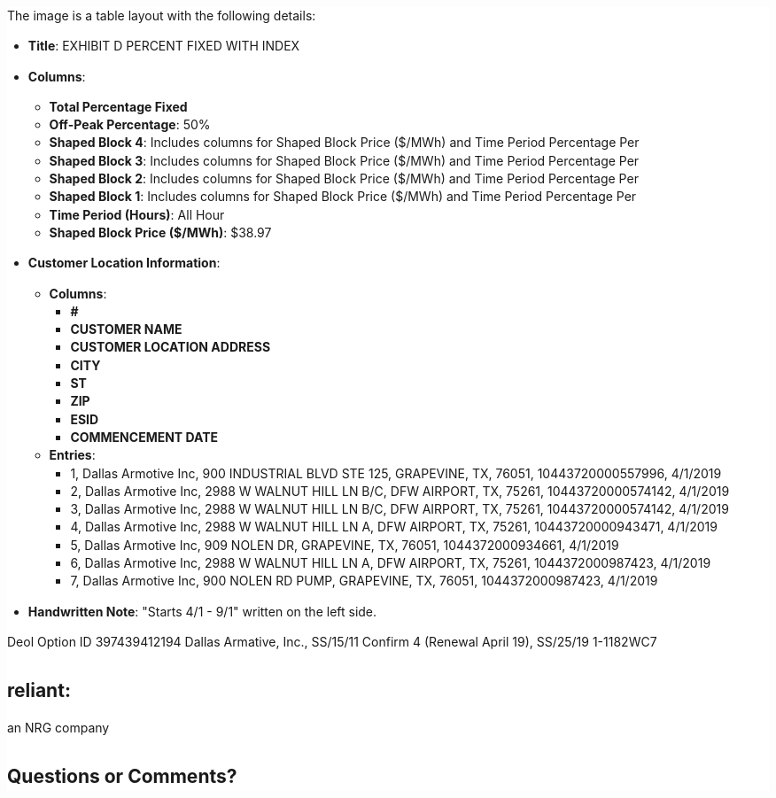 The image is a table layout with the following details:

- **Title**: EXHIBIT D PERCENT FIXED WITH INDEX
- **Columns**:
  - **Total Percentage Fixed**
  - **Off-Peak Percentage**: 50%
  - **Shaped Block 4**: Includes columns for Shaped Block Price ($/MWh) and Time Period Percentage Per
  - **Shaped Block 3**: Includes columns for Shaped Block Price ($/MWh) and Time Period Percentage Per
  - **Shaped Block 2**: Includes columns for Shaped Block Price ($/MWh) and Time Period Percentage Per
  - **Shaped Block 1**: Includes columns for Shaped Block Price ($/MWh) and Time Period Percentage Per
  - **Time Period (Hours)**: All Hour
  - **Shaped Block Price ($/MWh)**: $38.97
- **Customer Location Information**:
  - **Columns**:
    - **#**
    - **CUSTOMER NAME**
    - **CUSTOMER LOCATION ADDRESS**
    - **CITY**
    - **ST**
    - **ZIP**
    - **ESID**
    - **COMMENCEMENT DATE**
  - **Entries**:
    - 1, Dallas Armotive Inc, 900 INDUSTRIAL BLVD STE 125, GRAPEVINE, TX, 76051, 10443720000557996, 4/1/2019
    - 2, Dallas Armotive Inc, 2988 W WALNUT HILL LN B/C, DFW AIRPORT, TX, 75261, 10443720000574142, 4/1/2019
    - 3, Dallas Armotive Inc, 2988 W WALNUT HILL LN B/C, DFW AIRPORT, TX, 75261, 10443720000574142, 4/1/2019
    - 4, Dallas Armotive Inc, 2988 W WALNUT HILL LN A, DFW AIRPORT, TX, 75261, 10443720000943471, 4/1/2019
    - 5, Dallas Armotive Inc, 909 NOLEN DR, GRAPEVINE, TX, 76051, 1044372000934661, 4/1/2019
    - 6, Dallas Armotive Inc, 2988 W WALNUT HILL LN A, DFW AIRPORT, TX, 75261, 1044372000987423, 4/1/2019
    - 7, Dallas Armotive Inc, 900 NOLEN RD PUMP, GRAPEVINE, TX, 76051, 1044372000987423, 4/1/2019

- **Handwritten Note**: "Starts 4/1 - 9/1" written on the left side.

Deol Option ID 397439412194
Dallas Armative, Inc., SS/15/11
Confirm 4 (Renewal April 19), SS/25/19
1-1182WC7

## reliant:

an NRG company

## Questions or Comments?
